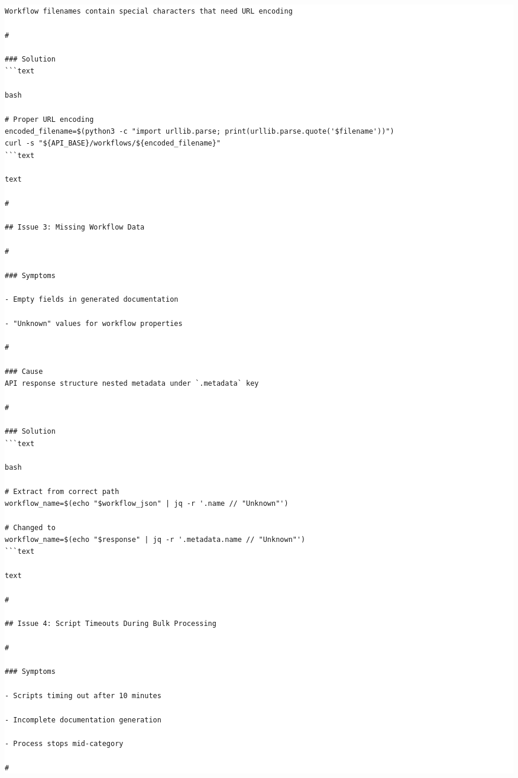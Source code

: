 ```text
Workflow filenames contain special characters that need URL encoding

#

### Solution
```text

bash

# Proper URL encoding
encoded_filename=$(python3 -c "import urllib.parse; print(urllib.parse.quote('$filename'))")
curl -s "${API_BASE}/workflows/${encoded_filename}"
```text

text

#

## Issue 3: Missing Workflow Data

#

### Symptoms

- Empty fields in generated documentation

- "Unknown" values for workflow properties

#

### Cause
API response structure nested metadata under `.metadata` key

#

### Solution
```text

bash

# Extract from correct path
workflow_name=$(echo "$workflow_json" | jq -r '.name // "Unknown"')

# Changed to
workflow_name=$(echo "$response" | jq -r '.metadata.name // "Unknown"')
```text

text

#

## Issue 4: Script Timeouts During Bulk Processing

#

### Symptoms

- Scripts timing out after 10 minutes

- Incomplete documentation generation

- Process stops mid-category

#
```